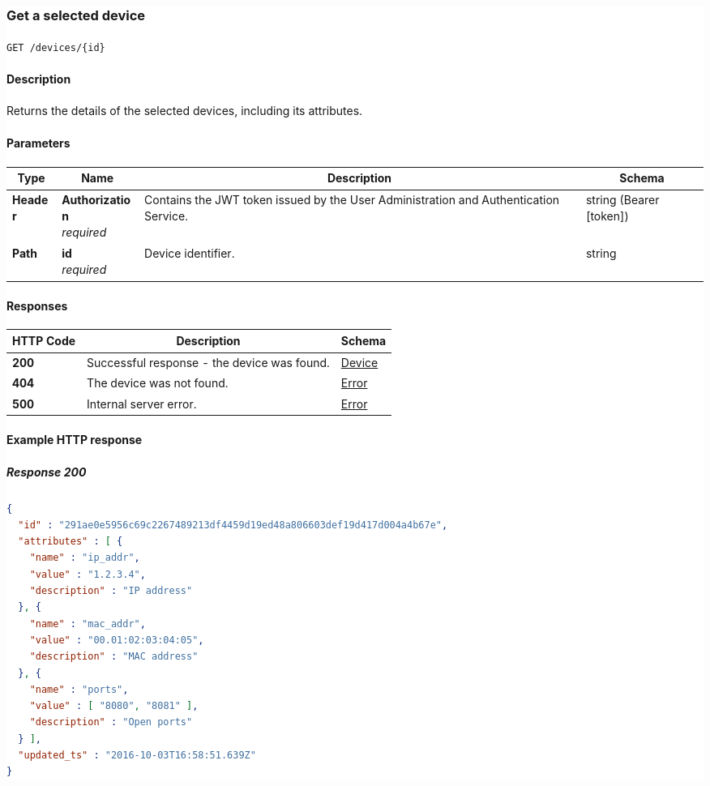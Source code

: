 <a name="devices-id-get"></a>
### Get a selected device
```
GET /devices/{id}
```


#### Description
Returns the details of the selected devices, including its attributes.


#### Parameters

|Type|Name|Description|Schema|
|---|---|---|---|
|**Header**|**Authorization**  <br>*required*|Contains the JWT token issued by the User Administration and Authentication Service.|string (Bearer [token])|
|**Path**|**id**  <br>*required*|Device identifier.|string|


#### Responses

|HTTP Code|Description|Schema|
|---|---|---|
|**200**|Successful response - the device was found.|[Device](#device)|
|**404**|The device was not found.|[Error](#error)|
|**500**|Internal server error.|[Error](#error)|


#### Example HTTP response

##### Response 200
```json
{
  "id" : "291ae0e5956c69c2267489213df4459d19ed48a806603def19d417d004a4b67e",
  "attributes" : [ {
    "name" : "ip_addr",
    "value" : "1.2.3.4",
    "description" : "IP address"
  }, {
    "name" : "mac_addr",
    "value" : "00.01:02:03:04:05",
    "description" : "MAC address"
  }, {
    "name" : "ports",
    "value" : [ "8080", "8081" ],
    "description" : "Open ports"
  } ],
  "updated_ts" : "2016-10-03T16:58:51.639Z"
}
```
